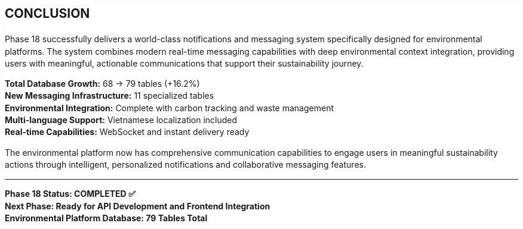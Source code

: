 ## CONCLUSION

Phase 18 successfully delivers a world-class notifications and messaging system specifically designed for environmental platforms. The system combines modern real-time messaging capabilities with deep environmental context integration, providing users with meaningful, actionable communications that support their sustainability journey.

**Total Database Growth:** 68 → 79 tables (+16.2%)  
**New Messaging Infrastructure:** 11 specialized tables  
**Environmental Integration:** Complete with carbon tracking and waste management  
**Multi-language Support:** Vietnamese localization included  
**Real-time Capabilities:** WebSocket and instant delivery ready  

The environmental platform now has comprehensive communication capabilities to engage users in meaningful sustainability actions through intelligent, personalized notifications and collaborative messaging features.

---

**Phase 18 Status: COMPLETED ✅**  
**Next Phase: Ready for API Development and Frontend Integration**  
**Environmental Platform Database: 79 Tables Total**
